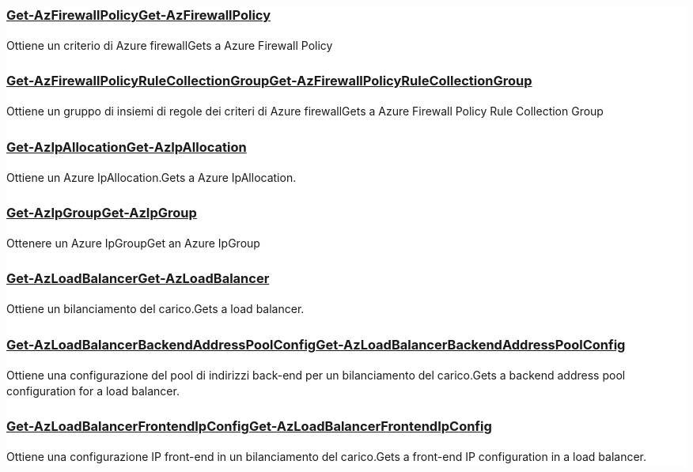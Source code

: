 ### [<span data-ttu-id="63474-322">Get-AzFirewallPolicy</span><span class="sxs-lookup"><span data-stu-id="63474-322">Get-AzFirewallPolicy</span></span>](Get-AzFirewallPolicy.md)
<span data-ttu-id="63474-323">Ottiene un criterio di Azure firewall</span><span class="sxs-lookup"><span data-stu-id="63474-323">Gets a Azure Firewall Policy</span></span>

### [<span data-ttu-id="63474-324">Get-AzFirewallPolicyRuleCollectionGroup</span><span class="sxs-lookup"><span data-stu-id="63474-324">Get-AzFirewallPolicyRuleCollectionGroup</span></span>](Get-AzFirewallPolicyRuleCollectionGroup.md)
<span data-ttu-id="63474-325">Ottiene un gruppo di insiemi di regole dei criteri di Azure firewall</span><span class="sxs-lookup"><span data-stu-id="63474-325">Gets a Azure Firewall Policy Rule Collection Group</span></span>

### [<span data-ttu-id="63474-326">Get-AzIpAllocation</span><span class="sxs-lookup"><span data-stu-id="63474-326">Get-AzIpAllocation</span></span>](Get-AzIpAllocation.md)
<span data-ttu-id="63474-327">Ottiene un Azure IpAllocation.</span><span class="sxs-lookup"><span data-stu-id="63474-327">Gets a Azure IpAllocation.</span></span>

### [<span data-ttu-id="63474-328">Get-AzIpGroup</span><span class="sxs-lookup"><span data-stu-id="63474-328">Get-AzIpGroup</span></span>](Get-AzIpGroup.md)
<span data-ttu-id="63474-329">Ottenere un Azure IpGroup</span><span class="sxs-lookup"><span data-stu-id="63474-329">Get an Azure IpGroup</span></span>

### [<span data-ttu-id="63474-330">Get-AzLoadBalancer</span><span class="sxs-lookup"><span data-stu-id="63474-330">Get-AzLoadBalancer</span></span>](Get-AzLoadBalancer.md)
<span data-ttu-id="63474-331">Ottiene un bilanciamento del carico.</span><span class="sxs-lookup"><span data-stu-id="63474-331">Gets a load balancer.</span></span>

### [<span data-ttu-id="63474-332">Get-AzLoadBalancerBackendAddressPoolConfig</span><span class="sxs-lookup"><span data-stu-id="63474-332">Get-AzLoadBalancerBackendAddressPoolConfig</span></span>](Get-AzLoadBalancerBackendAddressPoolConfig.md)
<span data-ttu-id="63474-333">Ottiene una configurazione del pool di indirizzi back-end per un bilanciamento del carico.</span><span class="sxs-lookup"><span data-stu-id="63474-333">Gets a backend address pool configuration for a load balancer.</span></span>

### [<span data-ttu-id="63474-334">Get-AzLoadBalancerFrontendIpConfig</span><span class="sxs-lookup"><span data-stu-id="63474-334">Get-AzLoadBalancerFrontendIpConfig</span></span>](Get-AzLoadBalancerFrontendIpConfig.md)
<span data-ttu-id="63474-335">Ottiene una configurazione IP front-end in un bilanciamento del carico.</span><span class="sxs-lookup"><span data-stu-id="63474-335">Gets a front-end IP configuration in a load balancer.</span></span>
